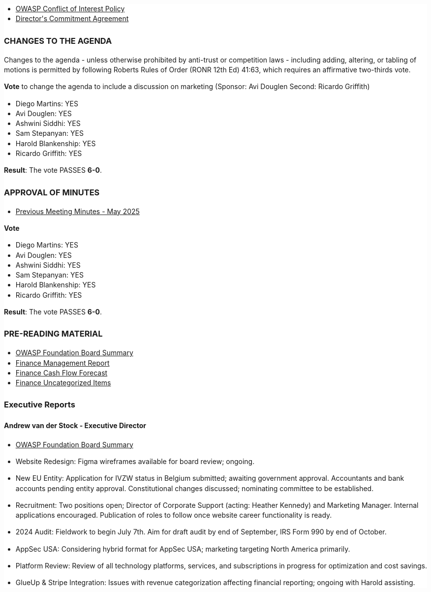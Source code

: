 - [OWASP Conflict of Interest Policy](https://owasp.org/www-policy/operational/conflict-of-interest)
- [Director's Commitment Agreement](https://owasp.org/www-policy/legal/directors-committment-agreement)

### CHANGES TO THE AGENDA

Changes to the agenda - unless otherwise prohibited by anti-trust or competition laws - including adding, altering, or tabling of motions is permitted by following Roberts Rules of Order (RONR 12th Ed) 41:63, which requires an affirmative two-thirds vote.

**Vote** to change the agenda to include a discussion on marketing (Sponsor: Avi Douglen Second: Ricardo Griffith)

- Diego Martins: YES
- Avi Douglen: YES
- Ashwini Siddhi: YES
- Sam Stepanyan: YES
- Harold Blankenship: YES
- Ricardo Griffith: YES

**Result**: The vote PASSES **6-0**.

### APPROVAL OF MINUTES

- [Previous Meeting Minutes - May 2025](/www-board/meetings-historical/2025/202505)

**Vote**
- Diego Martins: YES
- Avi Douglen: YES
- Ashwini Siddhi: YES
- Sam Stepanyan: YES
- Harold Blankenship: YES
- Ricardo Griffith: YES

**Result**: The vote PASSES **6-0**.

### PRE-READING MATERIAL

- [OWASP Foundation Board Summary](https://docs.google.com/presentation/d/1ssyDh6lgG0YU5k_HA46GVFNc-uJCsYhTAlkpfBK36Sg/edit?usp=sharing)
- [Finance Management Report](/www-board/attachments/202505-finance-summary.pdf)
- [Finance Cash Flow Forecast](/www-board/attachments/202505-finance-cash.pdf)
- [Finance Uncategorized Items](/www-board/attachments/202505-finance-ar.xlsx)

### Executive Reports

#### Andrew van der Stock - Executive Director
- [OWASP Foundation Board Summary](https://docs.google.com/presentation/d/1ssyDh6lgG0YU5k_HA46GVFNc-uJCsYhTAlkpfBK36Sg/edit?usp=sharing)

- Website Redesign: Figma wireframes available for board review; ongoing.
- New EU Entity: Application for IVZW status in Belgium submitted; awaiting government approval. Accountants and bank accounts pending entity approval. Constitutional changes discussed; nominating committee to be established.
- Recruitment: Two positions open; Director of Corporate Support (acting: Heather Kennedy) and Marketing Manager. Internal applications encouraged. Publication of roles to follow once website career functionality is ready.
- 2024 Audit: Fieldwork to begin July 7th. Aim for draft audit by end of September, IRS Form 990 by end of October.
- AppSec USA: Considering hybrid format for AppSec USA; marketing targeting North America primarily.
- Platform Review: Review of all technology platforms, services, and subscriptions in progress for optimization and cost savings.
- GlueUp & Stripe Integration: Issues with revenue categorization affecting financial reporting; ongoing with Harold assisting.